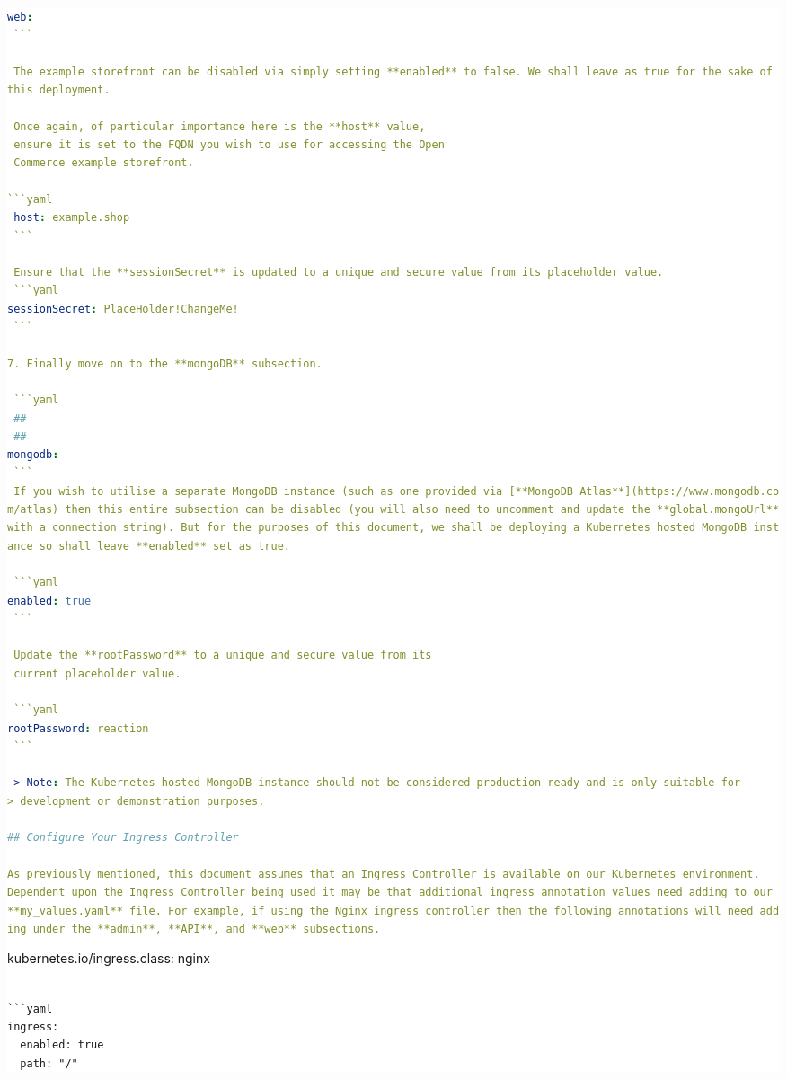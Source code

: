    ```yaml
   web: 
    ```

    The example storefront can be disabled via simply setting **enabled** to false. We shall leave as true for the sake of this deployment.

    Once again, of particular importance here is the **host** value,
    ensure it is set to the FQDN you wish to use for accessing the Open
    Commerce example storefront.

   ```yaml
    host: example.shop
    ```  

    Ensure that the **sessionSecret** is updated to a unique and secure value from its placeholder value.
    ```yaml
   sessionSecret: PlaceHolder!ChangeMe!
    ```

7. Finally move on to the **mongoDB** subsection.

    ```yaml
    ##
    ##
   mongodb:
    ```
    If you wish to utilise a separate MongoDB instance (such as one provided via [**MongoDB Atlas**](https://www.mongodb.com/atlas) then this entire subsection can be disabled (you will also need to uncomment and update the **global.mongoUrl** with a connection string). But for the purposes of this document, we shall be deploying a Kubernetes hosted MongoDB instance so shall leave **enabled** set as true.

    ```yaml
   enabled: true
    ```

    Update the **rootPassword** to a unique and secure value from its
    current placeholder value.

    ```yaml
   rootPassword: reaction
    ```

    > Note: The Kubernetes hosted MongoDB instance should not be considered production ready and is only suitable for 
   > development or demonstration purposes.

## Configure Your Ingress Controller

As previously mentioned, this document assumes that an Ingress Controller is available on our Kubernetes environment.
Dependent upon the Ingress Controller being used it may be that additional ingress annotation values need adding to our **my_values.yaml** file. For example, if using the Nginx ingress controller then the following annotations will need adding under the **admin**, **API**, and **web** subsections.

```
kubernetes.io/ingress.class: nginx
```

```yaml
ingress:
  enabled: true
  path: "/"
```